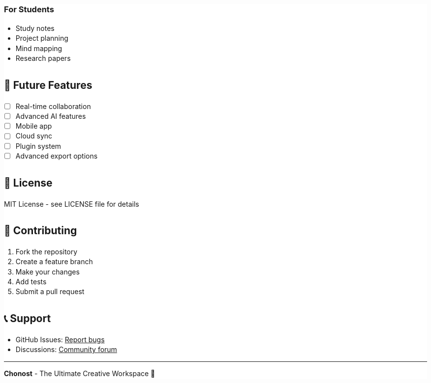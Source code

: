 ### For Students
- Study notes
- Project planning
- Mind mapping
- Research papers

## 🔮 Future Features

- [ ] Real-time collaboration
- [ ] Advanced AI features
- [ ] Mobile app
- [ ] Cloud sync
- [ ] Plugin system
- [ ] Advanced export options

## 📝 License

MIT License - see LICENSE file for details

## 🤝 Contributing

1. Fork the repository
2. Create a feature branch
3. Make your changes
4. Add tests
5. Submit a pull request

## 📞 Support

- GitHub Issues: [Report bugs](https://github.com/billlzzz10/Chonost-manifest-os/issues)
- Discussions: [Community forum](https://github.com/billlzzz10/Chonost-manifest-os/discussions)

---

**Chonost** - The Ultimate Creative Workspace 🚀
